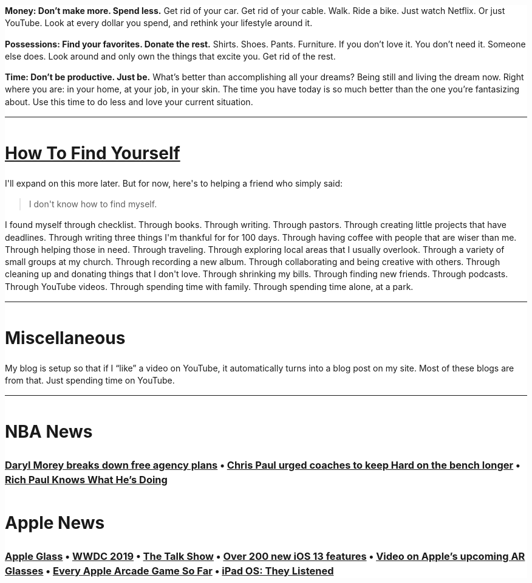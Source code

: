 **Money: Don’t make more. Spend less.** Get rid of your car. Get rid of your cable. Walk. Ride a bike. Just watch Netflix. Or just YouTube. Look at every dollar you spend, and rethink your lifestyle around it.

**Possessions: Find your favorites. Donate the rest.** Shirts. Shoes. Pants. Furniture. If you don’t love it. You don’t need it. Someone else does. Look around and only own the things that excite you. Get rid of the rest.

**Time: Don’t be productive. Just be.** What’s better than accomplishing all your dreams? Being still and living the dream now. Right where you are: in your home, at your job, in your skin. The time you have today is so much better than the one you’re fantasizing about. Use this time to do less and love your current situation.

---- 

# [How To Find Yourself][44]

I'll expand on this more later. But for now, here's to helping a friend who simply said:

> I don't know how to find myself.

I found myself through checklist. Through books. Through writing. Through pastors. Through creating little projects that have deadlines. Through writing three things I'm thankful for for 100 days. Through having coffee with people that are wiser than me. Through helping those in need. Through traveling. Through exploring local areas that I usually overlook. Through a variety of small groups at my church. Through recording a new album. Through collaborating and being creative with others. Through cleaning up and donating things that I don't love. Through shrinking my bills. Through finding new friends. Through podcasts. Through YouTube videos. Through spending time with family. Through spending time alone, at a park.

---- 

# Miscellaneous

My blog is setup so that if I “like” a video on YouTube, it automatically turns into a blog post on my site. Most of these blogs are from that. Just spending time on YouTube.

---- 

# NBA News

### [Daryl Morey breaks down free agency plans][45] • [Chris Paul urged coaches to keep Hard on the bench longer][46] • [Rich Paul Knows What He’s Doing][47]

# Apple News

### [Apple Glass][48] • [WWDC 2019][49] • [The Talk Show][50] • [Over 200 new iOS 13 features][51] • [Video on Apple’s upcoming AR Glasses][52] • [Every Apple Arcade Game So Far][53] • [iPad OS: They Listened][54]


[1]:	https://nashp.com/june-recap
[2]:	https://nashp.com/june
[3]:	https://nashp.com/world
[4]:	https://nashp.com/thanks
[5]:	https://nashp.com/nicole
[6]:	https://nashp.com/bum
[7]:	https://nashp.com/engine
[8]:	https://nashp.com/cartoon-gym-bag
[9]:	https://nashp.com/sticker
[10]:	https://nashp.com/light
[11]:	https://nashp.com/met
[12]:	https://nashp.com/june
[13]:	https://nashp.com/june
[14]:	https://nashp.com/kid
[15]:	https://nashp.com/kid
[16]:	mailto:nashp@me.com
[17]:	https://nashp.com/world
[18]:	https://nashp.com/world
[19]:	https://nashp.com/world
[20]:	https://nashp.com/cross-church-notes-summer-school-06/02/19
[21]:	https://nashp.com/cross-church-notes-first-thursday-06/06/19
[22]:	https://nashp.com/cross-church-notes-summer-school-06/09/19
[23]:	https://nashp.com/cross-church-notes-summer-school-06/16/19
[24]:	https://nashp.com/cross-church-notes-summer-school-06/23/19
[25]:	https://nashp.com/cross-church-notes-summer-school-06/30/19
[26]:	https://nashp.com/nicole
[27]:	https://nashp.com/nicole
[28]:	https://www.reddit.com/r/appleswap/
[29]:	https://nashp.com/bum
[30]:	https://overcast.fm/+JxQhJKtXY
[31]:	https://nashp.com/thanks
[32]:	https://nashp.com/thanks
[33]:	https://nashp.com/engine
[34]:	https://nashp.com/engine
[35]:	mailto:nashp@me.com
[36]:	https://nashp.com/shop
[37]:	https://nashp.com/sticker
[38]:	https://nashp.com/cartoon-gym-bag
[39]:	https://nashp.com/light
[40]:	https://nashp.com/stay-if-you-want-shirt
[41]:	https://nashp.com/met
[42]:	https://nashp.com/met
[43]:	https://nashp.com/backwards
[44]:	https://nashp.com/how-to-find-yourself
[45]:	https://nashp.com/daryl-morey-breaks-down-free-agency-plans-adding-another-star-with-paul-and-harden
[46]:	https://nashp.com/chris-paul-urged-coaches-to-keep-james-harden-on-bench-longer-tim-macmahon-outside-the-lines
[47]:	https://nashp.com/rich-paul-knows-what-hes-doing
[48]:	https://nashp.com/glass
[49]:	https://nashp.com/wwdc-2019
[50]:	https://nashp.com/the-talk-show-live-from-wwdc-2019
[51]:	https://nashp.com/over-200-new-ios-13-features/changes-for-iphone
[52]:	https://nashp.com/video-on-apples-upcoming-ar-glasses
[53]:	https://nashp.com/every-apple-arcade-game-confirmed-so-far
[54]:	https://nashp.com/ipad-os-impressions-they-listened
[55]:	https://nashp.com/boogie-expose-me-freestyle
[56]:	https://nashp.com/nf-the-search
[57]:	https://nashp.com/nf-when-i-grow-up
[58]:	https://nashp.com/machine-gun-kelly-hollywood-whore
[59]:	https://nashp.com/clairo-bags
[60]:	https://nashp.com/bon-iver-hey-ma-official-lyric-video
[61]:	https://nashp.com/dijon-violence
[62]:	https://nashp.com/tom-misch-and-carmody-release-you
[63]:	https://nashp.com/the-xx-brave-for-you-official-audio
[64]:	https://nashp.com/torres-three-futures-official-video
[65]:	https://nashp.com/here-we-go-magic-over-the-ocean
[66]:	https://nashp.com/starset-love-you-to-death
[67]:	https://nashp.com/amber-run-amen-lyric-video
[68]:	https://nashp.com/jacques-greene-x-cadence-weapon-night-service
[69]:	https://nashp.com/logic-homicide-ft-eminem
[70]:	https://nashp.com/andre-3000-me-and-my-to-bury-your-parents
[71]:	https://nashp.com/frank-oceans-blonde-is-an-instant-classic-pitchfork
[72]:	https://nashp.com/frank-ocean-blonde-tribute-2
[73]:	https://nashp.com/ford-v-ferrari-trailer
[74]:	https://nashp.com/rolling-thunder-revue-a-bob-dylan-story-by-martin-scorsese-trailer
[75]:	https://nashp.com/anima-paul-thomas-anderson-thom-yorke-teaser-netflix
[76]:	https://nashp.com/stranger-things-3-final-trailer-netflix
[77]:	https://nashp.com/derek-sivers-and-his-three-new-books
[78]:	https://nashp.com/3-takes-down
[79]:	https://nashp.com/what-makes-a-hero-matthew-winkler
[80]:	https://nashp.com/i-have-anxiety
[81]:	https://nashp.com/the-legend-of-zelda-links-awakening
[82]:	https://nashp.com/the-legend-of-zelda-breath-of-the-wild-2
[83]:	https://nashp.com/breath-of-the-wild-natsu
[84]:	https://nashp.com/the-legend-of-zelda-breath-of-the-wild-sequel-reveal-live-reactions-at-nintendo-ny
[85]:	https://nashp.com/zelda-links-awakening-switch-first-look-game-boy-upgrade-comparisons
[86]:	https://nashp.com/ted-talk-how-great-leaders-inspire-action
[87]:	https://nashp.com/the-journaling-exercise-that-can-change-your-life
[88]:	https://nashp.com/bookstores-how-to-read-more-books-in-the-golden-age-of-content
[89]:	https://nashp.com/sculpting-link-from-the-legend-of-zelda-traditionally-sculpture_geek
[image-1]:	https://i.imgur.com/hc59fl1.jpg
[image-2]:	https://i.imgur.com/JCgxdOS.jpg
[image-3]:	https://nashp.com/_image_cache/66ea9a7b-bb97-457b-a74a-8087d7e73ba8.jpg
[image-4]:	https://nashp.com/_image_cache/7a006ea8-c4c4-44f7-a84d-544ed3d31414.jpg
[image-5]:	https://i.imgur.com/dvKyvUJ.png
[image-6]:	https://i.imgur.com/8K9pNaX.jpg
[image-7]:	https://nashp.com/_image_cache/db005df4-42f5-46c4-8abe-9c643e58ca84.png
[image-8]:	https://store.storeimages.cdn-apple.com/4982/as-images.apple.com/is/image/AppleInc/aos/published/images/i/pa/ipad/pro/ipad-pro-12-11-select-201810?wid=870&amp;hei=1100&amp;fmt=jpeg&amp;qlt=80&amp;op_usm=0.5,0.5&amp;.v=1540576039631
[image-9]:	https://nashp.com/_image_cache/75324c85-fba2-4bab-823a-51cff5d66cae.jpg
[image-10]:	https://i.imgur.com/4o7K4H8.jpg
[image-11]:	https://i.imgur.com/AGwBJ90.jpg
[image-12]:	https://i.imgur.com/GEPu82F.png
